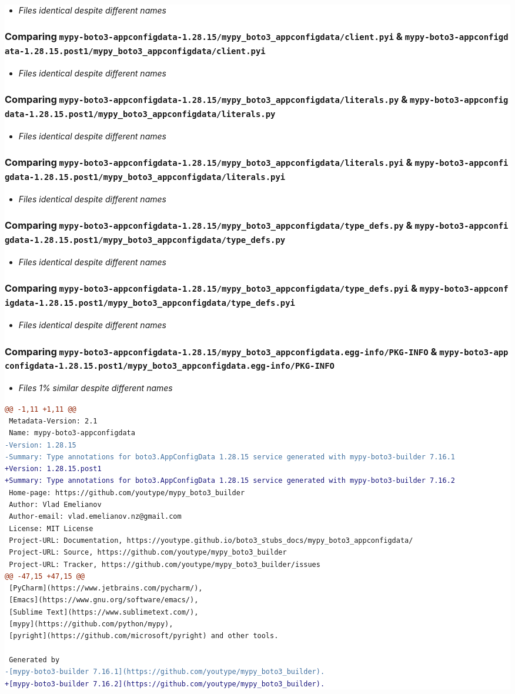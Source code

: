  * *Files identical despite different names*

### Comparing `mypy-boto3-appconfigdata-1.28.15/mypy_boto3_appconfigdata/client.pyi` & `mypy-boto3-appconfigdata-1.28.15.post1/mypy_boto3_appconfigdata/client.pyi`

 * *Files identical despite different names*

### Comparing `mypy-boto3-appconfigdata-1.28.15/mypy_boto3_appconfigdata/literals.py` & `mypy-boto3-appconfigdata-1.28.15.post1/mypy_boto3_appconfigdata/literals.py`

 * *Files identical despite different names*

### Comparing `mypy-boto3-appconfigdata-1.28.15/mypy_boto3_appconfigdata/literals.pyi` & `mypy-boto3-appconfigdata-1.28.15.post1/mypy_boto3_appconfigdata/literals.pyi`

 * *Files identical despite different names*

### Comparing `mypy-boto3-appconfigdata-1.28.15/mypy_boto3_appconfigdata/type_defs.py` & `mypy-boto3-appconfigdata-1.28.15.post1/mypy_boto3_appconfigdata/type_defs.py`

 * *Files identical despite different names*

### Comparing `mypy-boto3-appconfigdata-1.28.15/mypy_boto3_appconfigdata/type_defs.pyi` & `mypy-boto3-appconfigdata-1.28.15.post1/mypy_boto3_appconfigdata/type_defs.pyi`

 * *Files identical despite different names*

### Comparing `mypy-boto3-appconfigdata-1.28.15/mypy_boto3_appconfigdata.egg-info/PKG-INFO` & `mypy-boto3-appconfigdata-1.28.15.post1/mypy_boto3_appconfigdata.egg-info/PKG-INFO`

 * *Files 1% similar despite different names*

```diff
@@ -1,11 +1,11 @@
 Metadata-Version: 2.1
 Name: mypy-boto3-appconfigdata
-Version: 1.28.15
-Summary: Type annotations for boto3.AppConfigData 1.28.15 service generated with mypy-boto3-builder 7.16.1
+Version: 1.28.15.post1
+Summary: Type annotations for boto3.AppConfigData 1.28.15 service generated with mypy-boto3-builder 7.16.2
 Home-page: https://github.com/youtype/mypy_boto3_builder
 Author: Vlad Emelianov
 Author-email: vlad.emelianov.nz@gmail.com
 License: MIT License
 Project-URL: Documentation, https://youtype.github.io/boto3_stubs_docs/mypy_boto3_appconfigdata/
 Project-URL: Source, https://github.com/youtype/mypy_boto3_builder
 Project-URL: Tracker, https://github.com/youtype/mypy_boto3_builder/issues
@@ -47,15 +47,15 @@
 [PyCharm](https://www.jetbrains.com/pycharm/),
 [Emacs](https://www.gnu.org/software/emacs/),
 [Sublime Text](https://www.sublimetext.com/),
 [mypy](https://github.com/python/mypy),
 [pyright](https://github.com/microsoft/pyright) and other tools.
 
 Generated by
-[mypy-boto3-builder 7.16.1](https://github.com/youtype/mypy_boto3_builder).
+[mypy-boto3-builder 7.16.2](https://github.com/youtype/mypy_boto3_builder).
```